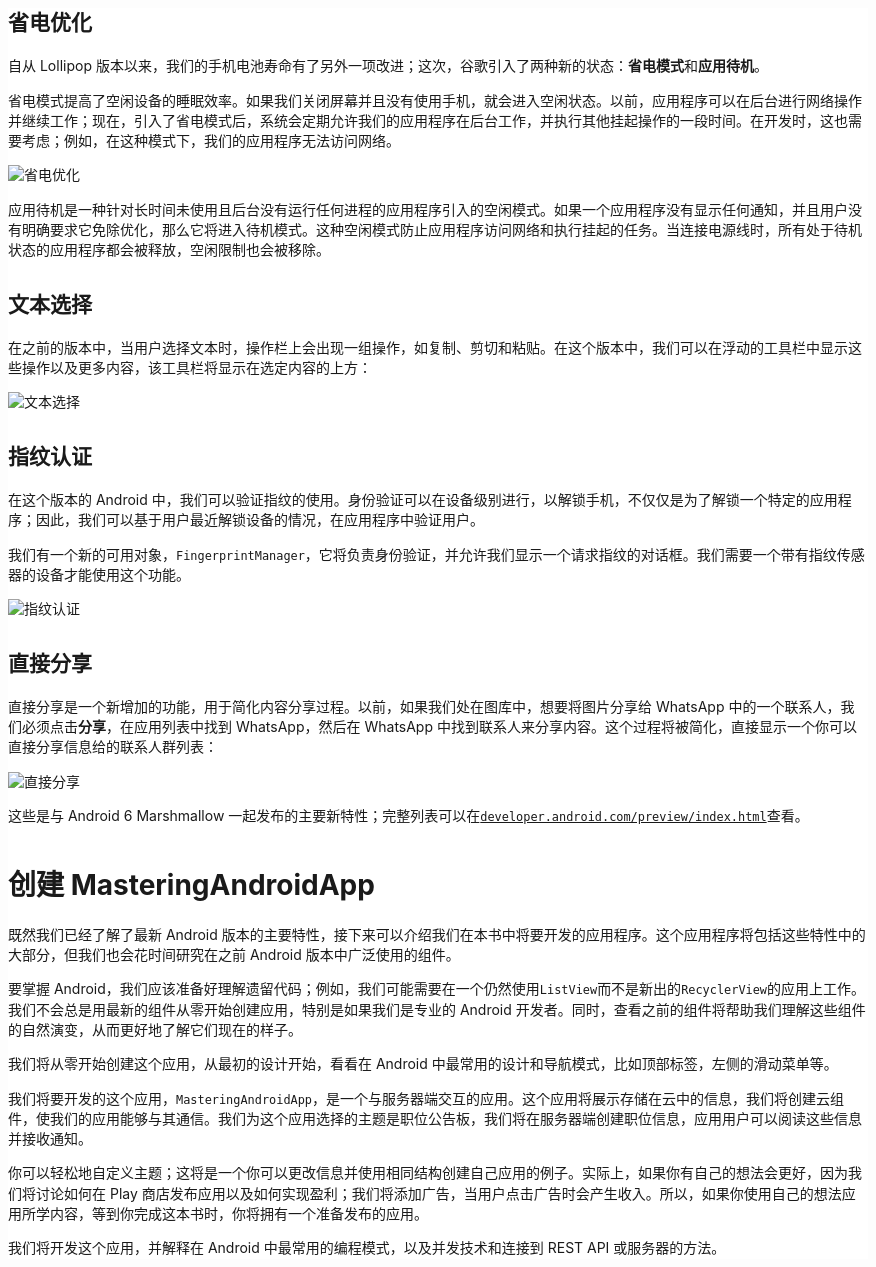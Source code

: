 ## 省电优化

自从 Lollipop 版本以来，我们的手机电池寿命有了另外一项改进；这次，谷歌引入了两种新的状态：**省电模式**和**应用待机**。

省电模式提高了空闲设备的睡眠效率。如果我们关闭屏幕并且没有使用手机，就会进入空闲状态。以前，应用程序可以在后台进行网络操作并继续工作；现在，引入了省电模式后，系统会定期允许我们的应用程序在后台工作，并执行其他挂起操作的一段时间。在开发时，这也需要考虑；例如，在这种模式下，我们的应用程序无法访问网络。

![省电优化](https://github.com/OpenDocCN/freelearn-android-pt2-zh/raw/master/docs/ms-andr-app-dev/img/B04887_01_05.jpg)

应用待机是一种针对长时间未使用且后台没有运行任何进程的应用程序引入的空闲模式。如果一个应用程序没有显示任何通知，并且用户没有明确要求它免除优化，那么它将进入待机模式。这种空闲模式防止应用程序访问网络和执行挂起的任务。当连接电源线时，所有处于待机状态的应用程序都会被释放，空闲限制也会被移除。

## 文本选择

在之前的版本中，当用户选择文本时，操作栏上会出现一组操作，如复制、剪切和粘贴。在这个版本中，我们可以在浮动的工具栏中显示这些操作以及更多内容，该工具栏将显示在选定内容的上方：

![文本选择](https://github.com/OpenDocCN/freelearn-android-pt2-zh/raw/master/docs/ms-andr-app-dev/img/B04887_01_06.jpg)

## 指纹认证

在这个版本的 Android 中，我们可以验证指纹的使用。身份验证可以在设备级别进行，以解锁手机，不仅仅是为了解锁一个特定的应用程序；因此，我们可以基于用户最近解锁设备的情况，在应用程序中验证用户。

我们有一个新的可用对象，`FingerprintManager`，它将负责身份验证，并允许我们显示一个请求指纹的对话框。我们需要一个带有指纹传感器的设备才能使用这个功能。

![指纹认证](https://github.com/OpenDocCN/freelearn-android-pt2-zh/raw/master/docs/ms-andr-app-dev/img/B04887_01_07.jpg)

## 直接分享

直接分享是一个新增加的功能，用于简化内容分享过程。以前，如果我们处在图库中，想要将图片分享给 WhatsApp 中的一个联系人，我们必须点击**分享**，在应用列表中找到 WhatsApp，然后在 WhatsApp 中找到联系人来分享内容。这个过程将被简化，直接显示一个你可以直接分享信息给的联系人群列表：

![直接分享](https://github.com/OpenDocCN/freelearn-android-pt2-zh/raw/master/docs/ms-andr-app-dev/img/B04887_01_08.jpg)

这些是与 Android 6 Marshmallow 一起发布的主要新特性；完整列表可以在[`developer.android.com/preview/index.html`](http://developer.android.com/preview/index.html)查看。

# 创建 MasteringAndroidApp

既然我们已经了解了最新 Android 版本的主要特性，接下来可以介绍我们在本书中将要开发的应用程序。这个应用程序将包括这些特性中的大部分，但我们也会花时间研究在之前 Android 版本中广泛使用的组件。

要掌握 Android，我们应该准备好理解遗留代码；例如，我们可能需要在一个仍然使用`ListView`而不是新出的`RecyclerView`的应用上工作。我们不会总是用最新的组件从零开始创建应用，特别是如果我们是专业的 Android 开发者。同时，查看之前的组件将帮助我们理解这些组件的自然演变，从而更好地了解它们现在的样子。

我们将从零开始创建这个应用，从最初的设计开始，看看在 Android 中最常用的设计和导航模式，比如顶部标签，左侧的滑动菜单等。

我们将要开发的这个应用，`MasteringAndroidApp`，是一个与服务器端交互的应用。这个应用将展示存储在云中的信息，我们将创建云组件，使我们的应用能够与其通信。我们为这个应用选择的主题是职位公告板，我们将在服务器端创建职位信息，应用用户可以阅读这些信息并接收通知。

你可以轻松地自定义主题；这将是一个你可以更改信息并使用相同结构创建自己应用的例子。实际上，如果你有自己的想法会更好，因为我们将讨论如何在 Play 商店发布应用以及如何实现盈利；我们将添加广告，当用户点击广告时会产生收入。所以，如果你使用自己的想法应用所学内容，等到你完成这本书时，你将拥有一个准备发布的应用。

我们将开发这个应用，并解释在 Android 中最常用的编程模式，以及并发技术和连接到 REST API 或服务器的方法。
